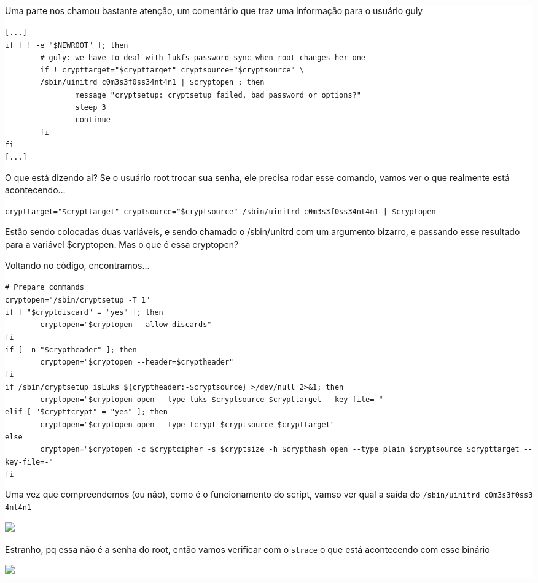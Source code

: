 Uma parte nos chamou bastante atenção, um comentário que traz uma informação para o usuário guly

```
[...]
if [ ! -e "$NEWROOT" ]; then
        # guly: we have to deal with lukfs password sync when root changes her one
        if ! crypttarget="$crypttarget" cryptsource="$cryptsource" \
        /sbin/uinitrd c0m3s3f0ss34nt4n1 | $cryptopen ; then
                message "cryptsetup: cryptsetup failed, bad password or options?"
                sleep 3
                continue
        fi
fi
[...]
```

O que está dizendo ai? Se o usuário root trocar sua senha, ele precisa rodar esse comando, vamos ver o que realmente está acontecendo...

`crypttarget="$crypttarget" cryptsource="$cryptsource" /sbin/uinitrd c0m3s3f0ss34nt4n1 | $cryptopen`

Estão sendo colocadas duas variáveis, e sendo chamado o /sbin/unitrd com um argumento bizarro, e passando esse resultado para a variável $cryptopen. Mas o que é essa cryptopen?

Voltando no código, encontramos...

```
# Prepare commands
cryptopen="/sbin/cryptsetup -T 1"
if [ "$cryptdiscard" = "yes" ]; then
        cryptopen="$cryptopen --allow-discards"
fi
if [ -n "$cryptheader" ]; then
        cryptopen="$cryptopen --header=$cryptheader"
fi
if /sbin/cryptsetup isLuks ${cryptheader:-$cryptsource} >/dev/null 2>&1; then
        cryptopen="$cryptopen open --type luks $cryptsource $crypttarget --key-file=-"
elif [ "$crypttcrypt" = "yes" ]; then
        cryptopen="$cryptopen open --type tcrypt $cryptsource $crypttarget"
else
        cryptopen="$cryptopen -c $cryptcipher -s $cryptsize -h $crypthash open --type plain $cryptsource $crypttarget --key-file=-"
fi
```

Uma vez que compreendemos (ou não), como é o funcionamento do script, vamso ver qual a saída do `/sbin/uinitrd c0m3s3f0ss34nt4n1`

![](https://raw.githubusercontent.com/0x4rt3mis/0x4rt3mis.github.io/master/img/htb-unattended/U_priv5.png)

Estranho, pq essa não é a senha do root, então vamos verificar com o `strace` o que está acontecendo com esse binário

![](https://raw.githubusercontent.com/0x4rt3mis/0x4rt3mis.github.io/master/img/htb-unattended/U_priv6.png)
